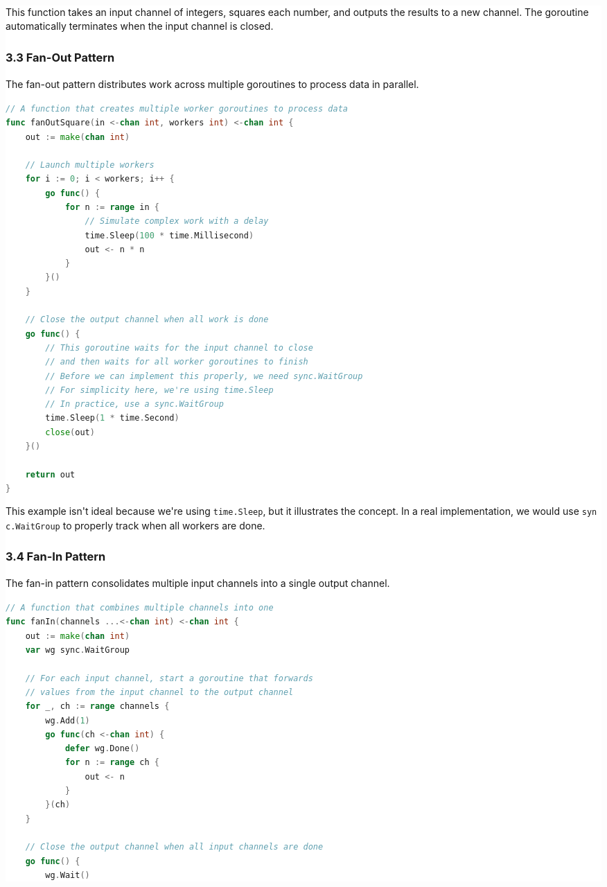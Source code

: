 This function takes an input channel of integers, squares each number, and outputs the results to a new channel. The goroutine automatically terminates when the input channel is closed.

### 3.3 Fan-Out Pattern

The fan-out pattern distributes work across multiple goroutines to process data in parallel.

```go
// A function that creates multiple worker goroutines to process data
func fanOutSquare(in <-chan int, workers int) <-chan int {
    out := make(chan int)
  
    // Launch multiple workers
    for i := 0; i < workers; i++ {
        go func() {
            for n := range in {
                // Simulate complex work with a delay
                time.Sleep(100 * time.Millisecond)
                out <- n * n
            }
        }()
    }
  
    // Close the output channel when all work is done
    go func() {
        // This goroutine waits for the input channel to close
        // and then waits for all worker goroutines to finish
        // Before we can implement this properly, we need sync.WaitGroup
        // For simplicity here, we're using time.Sleep
        // In practice, use a sync.WaitGroup
        time.Sleep(1 * time.Second)
        close(out)
    }()
  
    return out
}
```

This example isn't ideal because we're using `time.Sleep`, but it illustrates the concept. In a real implementation, we would use `sync.WaitGroup` to properly track when all workers are done.

### 3.4 Fan-In Pattern

The fan-in pattern consolidates multiple input channels into a single output channel.

```go
// A function that combines multiple channels into one
func fanIn(channels ...<-chan int) <-chan int {
    out := make(chan int)
    var wg sync.WaitGroup
  
    // For each input channel, start a goroutine that forwards
    // values from the input channel to the output channel
    for _, ch := range channels {
        wg.Add(1)
        go func(ch <-chan int) {
            defer wg.Done()
            for n := range ch {
                out <- n
            }
        }(ch)
    }
  
    // Close the output channel when all input channels are done
    go func() {
        wg.Wait()
```